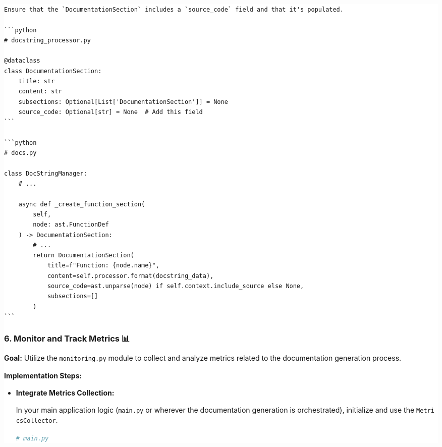     Ensure that the `DocumentationSection` includes a `source_code` field and that it's populated.
    
    ```python
    # docstring_processor.py
    
    @dataclass
    class DocumentationSection:
        title: str
        content: str
        subsections: Optional[List['DocumentationSection']] = None
        source_code: Optional[str] = None  # Add this field
    ```
    
    ```python
    # docs.py
    
    class DocStringManager:
        # ...
    
        async def _create_function_section(
            self,
            node: ast.FunctionDef
        ) -> DocumentationSection:
            # ...
            return DocumentationSection(
                title=f"Function: {node.name}",
                content=self.processor.format(docstring_data),
                source_code=ast.unparse(node) if self.context.include_source else None,
                subsections=[]
            )
    ```
    

### **6. Monitor and Track Metrics 📊**

**Goal:** Utilize the `monitoring.py` module to collect and analyze metrics related to the documentation generation process.

**Implementation Steps:**

- **Integrate Metrics Collection:**
    
    In your main application logic (`main.py` or wherever the documentation generation is orchestrated), initialize and use the `MetricsCollector`.
    
    ```python
    # main.py
    